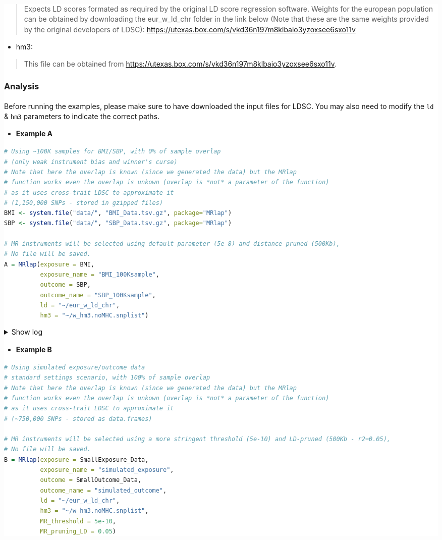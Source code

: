 > Expects LD scores formated as required by the original LD score
> regression software. Weights for the european population can be
> obtained by downloading the eur\_w\_ld\_chr folder in the link below
> (Note that these are the same weights provided by the original
> developers of LDSC):
> <https://utexas.box.com/s/vkd36n197m8klbaio3yzoxsee6sxo11v>

-   hm3:

> This file can be obtained from
> <https://utexas.box.com/s/vkd36n197m8klbaio3yzoxsee6sxo11v>.

### Analysis

Before running the examples, please make sure to have downloaded the
input files for LDSC. You may also need to modify the `ld` & `hm3`
parameters to indicate the correct paths.

-   **Example A**

``` r
# Using ~100K samples for BMI/SBP, with 0% of sample overlap
# (only weak instrument bias and winner's curse)
# Note that here the overlap is known (since we generated the data) but the MRlap
# function works even the overlap is unkown (overlap is *not* a parameter of the function) 
# as it uses cross-trait LDSC to approximate it
# (1,150,000 SNPs - stored in gzipped files)
BMI <- system.file("data/", "BMI_Data.tsv.gz", package="MRlap")
SBP <- system.file("data/", "SBP_Data.tsv.gz", package="MRlap")

# MR instruments will be selected using default parameter (5e-8) and distance-pruned (500Kb),
# No file will be saved.
A = MRlap(exposure = BMI,
          exposure_name = "BMI_100Ksample",
          outcome = SBP,
          outcome_name = "SBP_100Ksample",
          ld = "~/eur_w_ld_chr",
          hm3 = "~/w_hm3.noMHC.snplist")
```

<details><summary>
Show log
</summary></details>

-   **Example B**

``` r
# Using simulated exposure/outcome data 
# standard settings scenario, with 100% of sample overlap
# Note that here the overlap is known (since we generated the data) but the MRlap
# function works even the overlap is unkown (overlap is *not* a parameter of the function) 
# as it uses cross-trait LDSC to approximate it
# (~750,000 SNPs - stored as data.frames)

# MR instruments will be selected using a more stringent threshold (5e-10) and LD-pruned (500Kb - r2=0.05),
# No file will be saved.
B = MRlap(exposure = SmallExposure_Data,
          exposure_name = "simulated_exposure",
          outcome = SmallOutcome_Data,
          outcome_name = "simulated_outcome",
          ld = "~/eur_w_ld_chr",
          hm3 = "~/w_hm3.noMHC.snplist",
          MR_threshold = 5e-10,
          MR_pruning_LD = 0.05)
```

